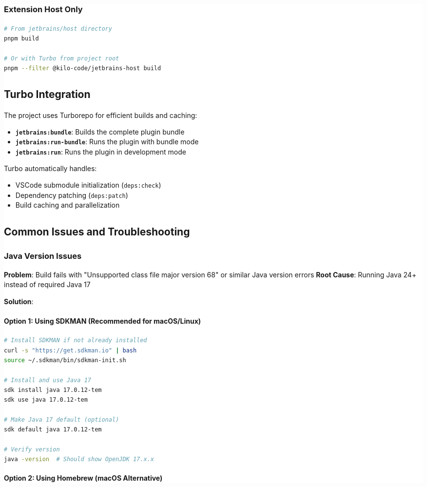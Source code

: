 ### Extension Host Only

```bash
# From jetbrains/host directory
pnpm build

# Or with Turbo from project root
pnpm --filter @kilo-code/jetbrains-host build
```

## Turbo Integration

The project uses Turborepo for efficient builds and caching:

- **`jetbrains:bundle`**: Builds the complete plugin bundle
- **`jetbrains:run-bundle`**: Runs the plugin with bundle mode
- **`jetbrains:run`**: Runs the plugin in development mode

Turbo automatically handles:

- VSCode submodule initialization (`deps:check`)
- Dependency patching (`deps:patch`)
- Build caching and parallelization

## Common Issues and Troubleshooting

### Java Version Issues

**Problem**: Build fails with "Unsupported class file major version 68" or similar Java version errors
**Root Cause**: Running Java 24+ instead of required Java 17

**Solution**:

#### Option 1: Using SDKMAN (Recommended for macOS/Linux)

```bash
# Install SDKMAN if not already installed
curl -s "https://get.sdkman.io" | bash
source ~/.sdkman/bin/sdkman-init.sh

# Install and use Java 17
sdk install java 17.0.12-tem
sdk use java 17.0.12-tem

# Make Java 17 default (optional)
sdk default java 17.0.12-tem

# Verify version
java -version  # Should show OpenJDK 17.x.x
```

#### Option 2: Using Homebrew (macOS Alternative)

